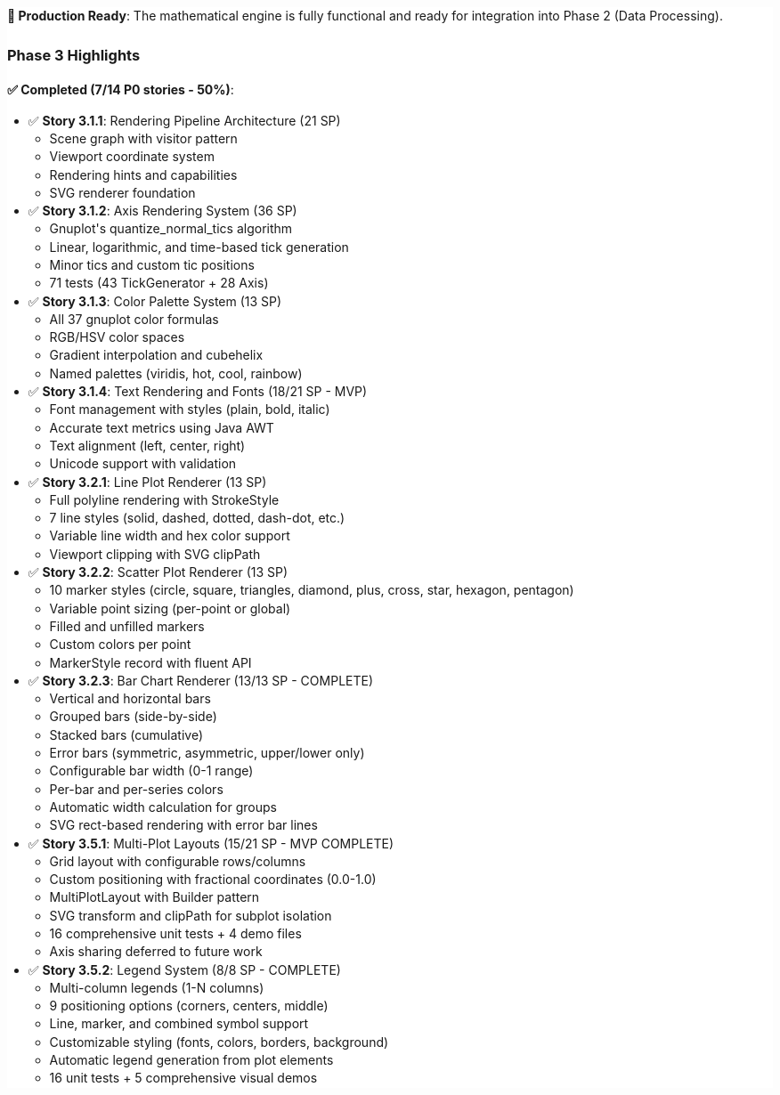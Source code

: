 **🚀 Production Ready**: The mathematical engine is fully functional and ready for integration into Phase 2 (Data Processing).

### Phase 3 Highlights

**✅ Completed (7/14 P0 stories - 50%)**:
- ✅ **Story 3.1.1**: Rendering Pipeline Architecture (21 SP)
  - Scene graph with visitor pattern
  - Viewport coordinate system
  - Rendering hints and capabilities
  - SVG renderer foundation
- ✅ **Story 3.1.2**: Axis Rendering System (36 SP)
  - Gnuplot's quantize_normal_tics algorithm
  - Linear, logarithmic, and time-based tick generation
  - Minor tics and custom tic positions
  - 71 tests (43 TickGenerator + 28 Axis)
- ✅ **Story 3.1.3**: Color Palette System (13 SP)
  - All 37 gnuplot color formulas
  - RGB/HSV color spaces
  - Gradient interpolation and cubehelix
  - Named palettes (viridis, hot, cool, rainbow)
- ✅ **Story 3.1.4**: Text Rendering and Fonts (18/21 SP - MVP)
  - Font management with styles (plain, bold, italic)
  - Accurate text metrics using Java AWT
  - Text alignment (left, center, right)
  - Unicode support with validation
- ✅ **Story 3.2.1**: Line Plot Renderer (13 SP)
  - Full polyline rendering with StrokeStyle
  - 7 line styles (solid, dashed, dotted, dash-dot, etc.)
  - Variable line width and hex color support
  - Viewport clipping with SVG clipPath
- ✅ **Story 3.2.2**: Scatter Plot Renderer (13 SP)
  - 10 marker styles (circle, square, triangles, diamond, plus, cross, star, hexagon, pentagon)
  - Variable point sizing (per-point or global)
  - Filled and unfilled markers
  - Custom colors per point
  - MarkerStyle record with fluent API
- ✅ **Story 3.2.3**: Bar Chart Renderer (13/13 SP - COMPLETE)
  - Vertical and horizontal bars
  - Grouped bars (side-by-side)
  - Stacked bars (cumulative)
  - Error bars (symmetric, asymmetric, upper/lower only)
  - Configurable bar width (0-1 range)
  - Per-bar and per-series colors
  - Automatic width calculation for groups
  - SVG rect-based rendering with error bar lines
- ✅ **Story 3.5.1**: Multi-Plot Layouts (15/21 SP - MVP COMPLETE)
  - Grid layout with configurable rows/columns
  - Custom positioning with fractional coordinates (0.0-1.0)
  - MultiPlotLayout with Builder pattern
  - SVG transform and clipPath for subplot isolation
  - 16 comprehensive unit tests + 4 demo files
  - Axis sharing deferred to future work
- ✅ **Story 3.5.2**: Legend System (8/8 SP - COMPLETE)
  - Multi-column legends (1-N columns)
  - 9 positioning options (corners, centers, middle)
  - Line, marker, and combined symbol support
  - Customizable styling (fonts, colors, borders, background)
  - Automatic legend generation from plot elements
  - 16 unit tests + 5 comprehensive visual demos
